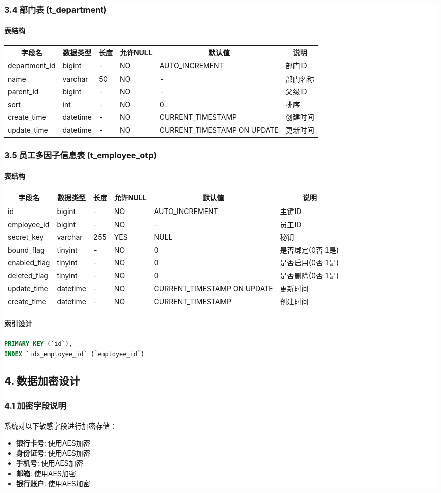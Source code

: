 ### 3.4 部门表 (t_department)

#### 表结构
| 字段名 | 数据类型 | 长度 | 允许NULL | 默认值 | 说明 |
|--------|----------|------|----------|--------|------|
| department_id | bigint | - | NO | AUTO_INCREMENT | 部门ID |
| name | varchar | 50 | NO | - | 部门名称 |
| parent_id | bigint | - | NO | - | 父级ID |
| sort | int | - | NO | 0 | 排序 |
| create_time | datetime | - | NO | CURRENT_TIMESTAMP | 创建时间 |
| update_time | datetime | - | NO | CURRENT_TIMESTAMP ON UPDATE | 更新时间 |

### 3.5 员工多因子信息表 (t_employee_otp)

#### 表结构
| 字段名 | 数据类型 | 长度 | 允许NULL | 默认值 | 说明 |
|--------|----------|------|----------|--------|------|
| id | bigint | - | NO | AUTO_INCREMENT | 主键ID |
| employee_id | bigint | - | NO | - | 员工ID |
| secret_key | varchar | 255 | YES | NULL | 秘钥 |
| bound_flag | tinyint | - | NO | 0 | 是否绑定(0否 1是) |
| enabled_flag | tinyint | - | NO | 0 | 是否启用(0否 1是) |
| deleted_flag | tinyint | - | NO | 0 | 是否删除(0否 1是) |
| update_time | datetime | - | NO | CURRENT_TIMESTAMP ON UPDATE | 更新时间 |
| create_time | datetime | - | NO | CURRENT_TIMESTAMP | 创建时间 |

#### 索引设计
```sql
PRIMARY KEY (`id`),
INDEX `idx_employee_id` (`employee_id`)
```

## 4. 数据加密设计

### 4.1 加密字段说明
系统对以下敏感字段进行加密存储：
- **银行卡号**: 使用AES加密
- **身份证号**: 使用AES加密
- **手机号**: 使用AES加密
- **邮箱**: 使用AES加密
- **银行账户**: 使用AES加密
